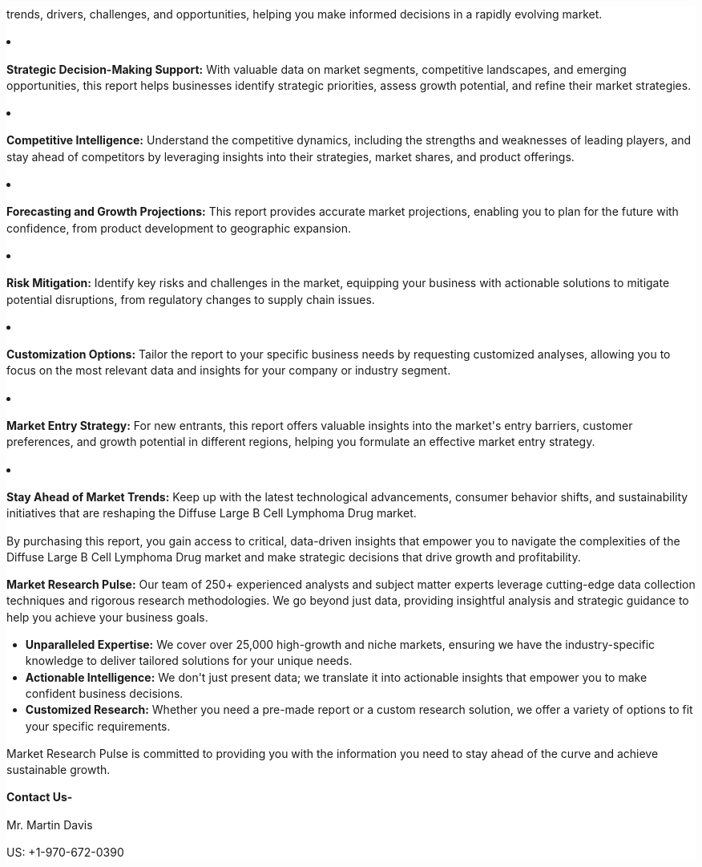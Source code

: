 trends, drivers, challenges, and opportunities, helping you make informed decisions in a rapidly evolving market.</p></li><li><p><strong>Strategic Decision-Making Support:</strong> With valuable data on market segments, competitive landscapes, and emerging opportunities, this report helps businesses identify strategic priorities, assess growth potential, and refine their market strategies.</p></li><li><p><strong>Competitive Intelligence:</strong> Understand the competitive dynamics, including the strengths and weaknesses of leading players, and stay ahead of competitors by leveraging insights into their strategies, market shares, and product offerings.</p></li><li><p><strong>Forecasting and Growth Projections:</strong> This report provides accurate market projections, enabling you to plan for the future with confidence, from product development to geographic expansion.</p></li><li><p><strong>Risk Mitigation:</strong> Identify key risks and challenges in the market, equipping your business with actionable solutions to mitigate potential disruptions, from regulatory changes to supply chain issues.</p></li><li><p><strong>Customization Options:</strong> Tailor the report to your specific business needs by requesting customized analyses, allowing you to focus on the most relevant data and insights for your company or industry segment.</p></li><li><p><strong>Market Entry Strategy:</strong> For new entrants, this report offers valuable insights into the market's entry barriers, customer preferences, and growth potential in different regions, helping you formulate an effective market entry strategy.</p></li><li><p><strong>Stay Ahead of Market Trends:</strong> Keep up with the latest technological advancements, consumer behavior shifts, and sustainability initiatives that are reshaping the Diffuse Large B Cell Lymphoma Drug market.</p></li></ol><p>By purchasing this report, you gain access to critical, data-driven insights that empower you to navigate the complexities of the Diffuse Large B Cell Lymphoma Drug market and make strategic decisions that drive growth and profitability.</p><p><strong>Market Research Pulse:</strong>&nbsp;Our team of 250+ experienced analysts and subject matter experts leverage cutting-edge data collection techniques and rigorous research methodologies. We go beyond just data, providing insightful analysis and strategic guidance to help you achieve your business goals.</p><ul><li><strong>Unparalleled Expertise:</strong>&nbsp;We cover over 25,000 high-growth and niche markets, ensuring we have the industry-specific knowledge to deliver tailored solutions for your unique needs.</li><li><strong>Actionable Intelligence:</strong>&nbsp;We don't just present data; we translate it into actionable insights that empower you to make confident business decisions.</li><li><strong>Customized Research:</strong>&nbsp;Whether you need a pre-made report or a custom research solution, we offer a variety of options to fit your specific requirements.</li></ul><p>Market Research Pulse is committed to providing you with the information you need to stay ahead of the curve and achieve sustainable growth.</p><p><strong>Contact Us-</strong></p><p>Mr. Martin Davis</p><p>US: +1-970-672-0390</p>
